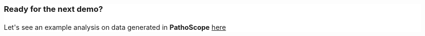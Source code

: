 ### Ready for the next demo?

Let's see an example analysis on data generated in **PathoScope** [here](https://github.com/ecastron/PS_demo/blob/master/demo02.md)